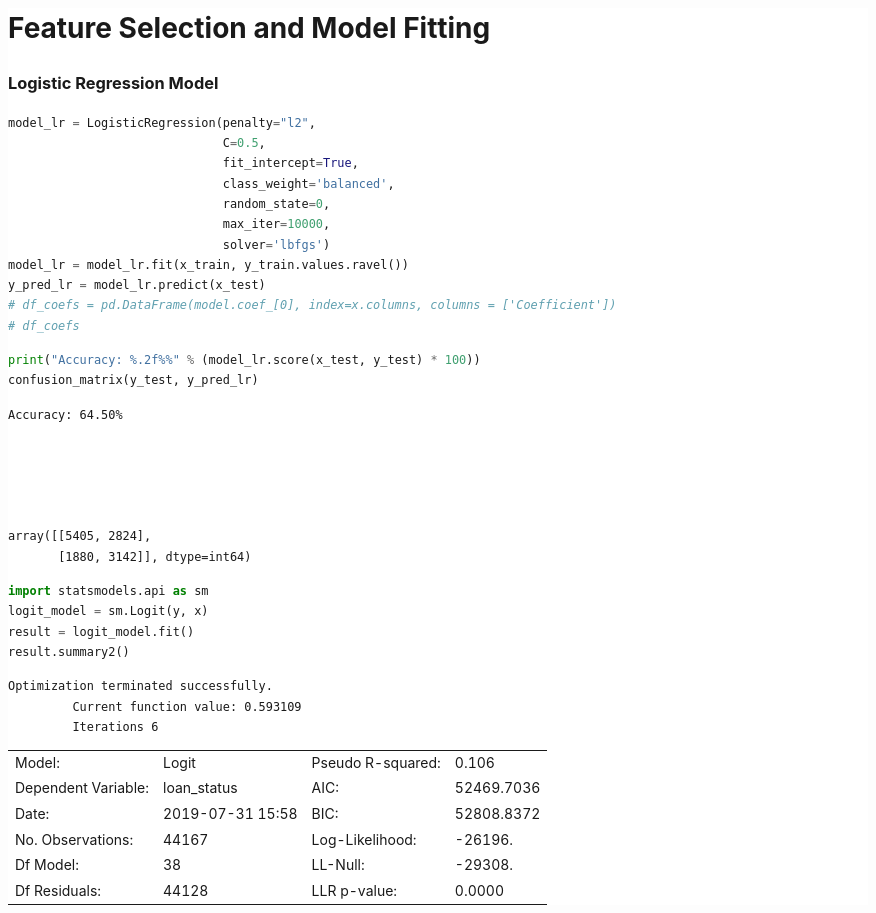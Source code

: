 # Feature Selection and Model Fitting

### Logistic Regression Model


```python
model_lr = LogisticRegression(penalty="l2", 
                              C=0.5, 
                              fit_intercept=True, 
                              class_weight='balanced', 
                              random_state=0, 
                              max_iter=10000, 
                              solver='lbfgs')
model_lr = model_lr.fit(x_train, y_train.values.ravel())
y_pred_lr = model_lr.predict(x_test)
# df_coefs = pd.DataFrame(model.coef_[0], index=x.columns, columns = ['Coefficient'])
# df_coefs
```


```python
print("Accuracy: %.2f%%" % (model_lr.score(x_test, y_test) * 100))
confusion_matrix(y_test, y_pred_lr)
```

    Accuracy: 64.50%
    




    array([[5405, 2824],
           [1880, 3142]], dtype=int64)




```python
import statsmodels.api as sm
logit_model = sm.Logit(y, x)
result = logit_model.fit()
result.summary2()
```

    Optimization terminated successfully.
             Current function value: 0.593109
             Iterations 6
    




<table class="simpletable">
<tr>
        <td>Model:</td>              <td>Logit</td>      <td>Pseudo R-squared:</td>    <td>0.106</td>  
</tr>
<tr>
  <td>Dependent Variable:</td>    <td>loan_status</td>         <td>AIC:</td>        <td>52469.7036</td>
</tr>
<tr>
         <td>Date:</td>        <td>2019-07-31 15:58</td>       <td>BIC:</td>        <td>52808.8372</td>
</tr>
<tr>
   <td>No. Observations:</td>        <td>44167</td>       <td>Log-Likelihood:</td>    <td>-26196.</td> 
</tr>
<tr>
       <td>Df Model:</td>             <td>38</td>            <td>LL-Null:</td>        <td>-29308.</td> 
</tr>
<tr>
     <td>Df Residuals:</td>          <td>44128</td>        <td>LLR p-value:</td>      <td>0.0000</td>  
</tr>